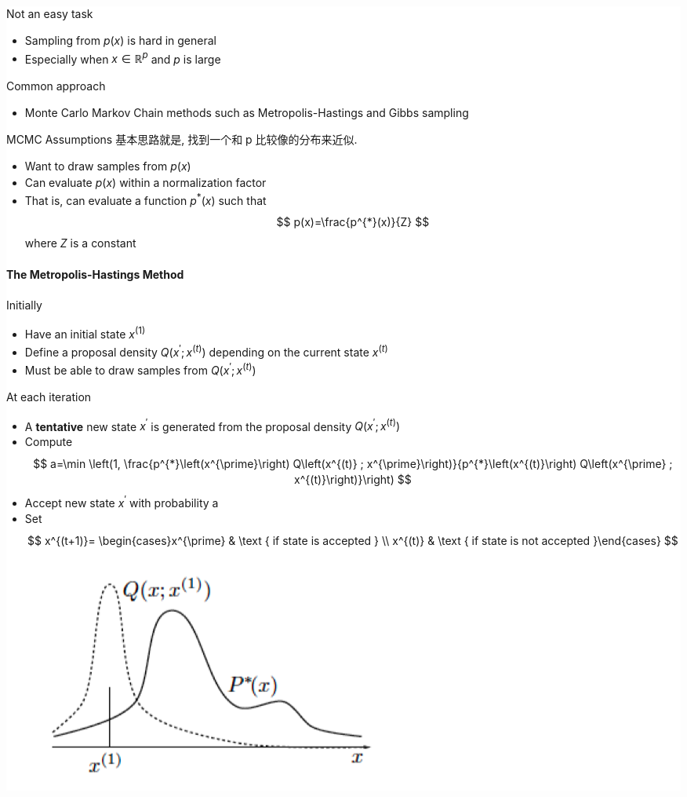 Not an easy task

- Sampling from $p(x)$ is hard in general
- Especially when $x \in \mathbb{R}^{p}$ and $p$ is large

Common approach

- Monte Carlo Markov Chain methods such as Metropolis-Hastings and Gibbs sampling

MCMC Assumptions 基本思路就是, 找到一个和 p 比较像的分布来近似.

- Want to draw samples from $p(x)$
- Can evaluate $p(x)$ within a normalization factor
- That is, can evaluate a function $p^{*}(x)$ such that
$$
p(x)=\frac{p^{*}(x)}{Z}
$$
where $Z$ is a constant

#### The Metropolis-Hastings Method

Initially

- Have an initial state $x^{(1)}$
- Define a proposal density $Q\left(x^{\prime} ; x^{(t)}\right)$ depending on the current state $x^{(t)}$
- Must be able to draw samples from $Q\left(x^{\prime} ; x^{(t)}\right)$

At each iteration

- A **tentative** new state $x^{\prime}$ is generated from the proposal density $Q\left(x^{\prime} ; x^{(t)}\right)$
- Compute
$$
a=\min \left(1, \frac{p^{*}\left(x^{\prime}\right) Q\left(x^{(t)} ; x^{\prime}\right)}{p^{*}\left(x^{(t)}\right) Q\left(x^{\prime} ; x^{(t)}\right)}\right)
$$
- Accept new state $x^{\prime}$ with probability a
- Set
$$
x^{(t+1)}= \begin{cases}x^{\prime} & \text { if state is accepted } \\ x^{(t)} & \text { if state is not accepted }\end{cases}
$$

![](media/ASL%20note3/2021-12-24-11-19-16.png)
